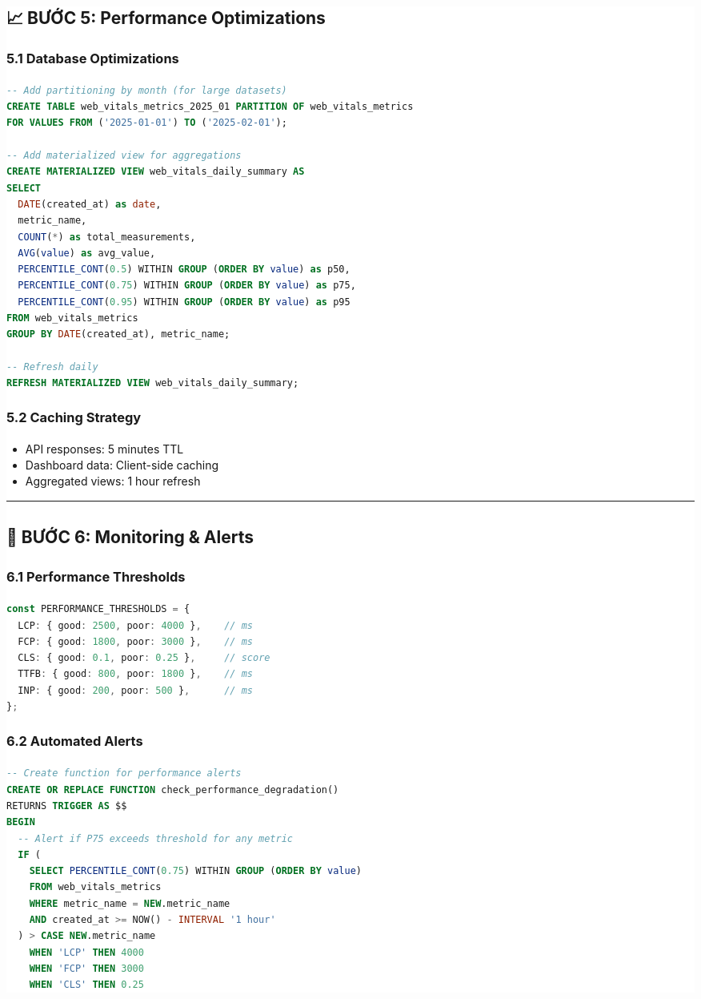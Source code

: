 
## 📈 **BƯỚC 5: Performance Optimizations**

### 5.1 Database Optimizations
```sql
-- Add partitioning by month (for large datasets)
CREATE TABLE web_vitals_metrics_2025_01 PARTITION OF web_vitals_metrics
FOR VALUES FROM ('2025-01-01') TO ('2025-02-01');

-- Add materialized view for aggregations
CREATE MATERIALIZED VIEW web_vitals_daily_summary AS
SELECT 
  DATE(created_at) as date,
  metric_name,
  COUNT(*) as total_measurements,
  AVG(value) as avg_value,
  PERCENTILE_CONT(0.5) WITHIN GROUP (ORDER BY value) as p50,
  PERCENTILE_CONT(0.75) WITHIN GROUP (ORDER BY value) as p75,
  PERCENTILE_CONT(0.95) WITHIN GROUP (ORDER BY value) as p95
FROM web_vitals_metrics
GROUP BY DATE(created_at), metric_name;

-- Refresh daily
REFRESH MATERIALIZED VIEW web_vitals_daily_summary;
```

### 5.2 Caching Strategy
- API responses: 5 minutes TTL
- Dashboard data: Client-side caching
- Aggregated views: 1 hour refresh

---

## 🎯 **BƯỚC 6: Monitoring & Alerts**

### 6.1 Performance Thresholds
```typescript
const PERFORMANCE_THRESHOLDS = {
  LCP: { good: 2500, poor: 4000 },    // ms
  FCP: { good: 1800, poor: 3000 },    // ms  
  CLS: { good: 0.1, poor: 0.25 },     // score
  TTFB: { good: 800, poor: 1800 },    // ms
  INP: { good: 200, poor: 500 },      // ms
};
```

### 6.2 Automated Alerts
```sql
-- Create function for performance alerts
CREATE OR REPLACE FUNCTION check_performance_degradation()
RETURNS TRIGGER AS $$
BEGIN
  -- Alert if P75 exceeds threshold for any metric
  IF (
    SELECT PERCENTILE_CONT(0.75) WITHIN GROUP (ORDER BY value)
    FROM web_vitals_metrics 
    WHERE metric_name = NEW.metric_name 
    AND created_at >= NOW() - INTERVAL '1 hour'
  ) > CASE NEW.metric_name
    WHEN 'LCP' THEN 4000
    WHEN 'FCP' THEN 3000
    WHEN 'CLS' THEN 0.25
```